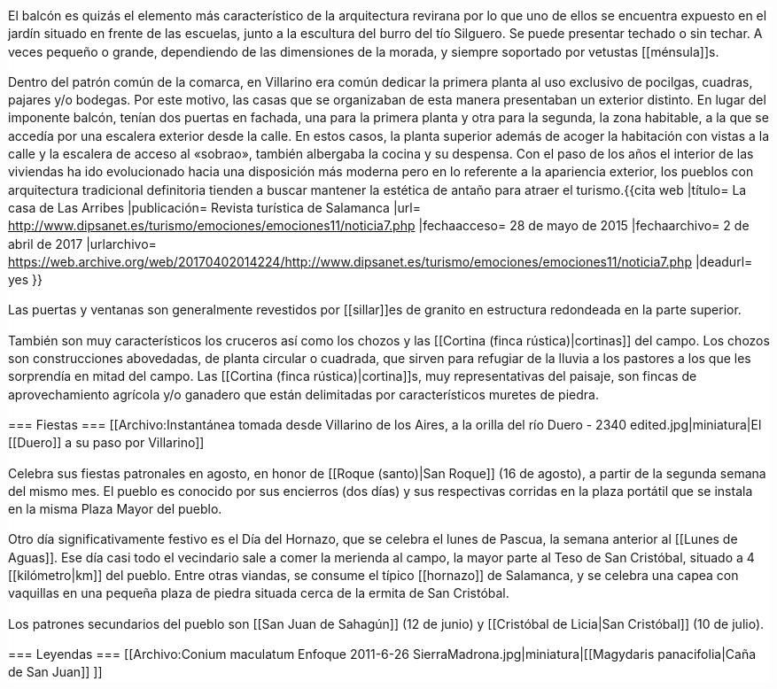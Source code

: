 El balcón es quizás el elemento más característico de la arquitectura revirana por lo que uno de ellos se encuentra expuesto en el jardín situado en frente de las escuelas, junto a la escultura del burro del tío Silguero. Se puede presentar techado o sin techar. A veces pequeño o grande, dependiendo de las dimensiones de la morada, y siempre soportado por vetustas [[ménsula]]s.<ref name=ref_duplicada_7 />

Dentro del patrón común de la comarca, en Villarino era común dedicar la primera planta al uso exclusivo de pocilgas, cuadras, pajares y/o bodegas. Por este motivo, las casas que se organizaban de esta manera presentaban un exterior distinto. En lugar del imponente balcón, tenían dos puertas en fachada, una para la primera planta y otra para la segunda, la zona habitable, a la que se accedía por una escalera exterior desde la calle. En estos casos, la planta superior además de acoger la habitación con vistas a la calle y la escalera de acceso al «sobrao», también albergaba la cocina y su despensa. Con el paso de los años el interior de las viviendas ha ido evolucionado hacia una disposición más moderna pero en lo referente a la apariencia exterior, los pueblos con arquitectura tradicional definitoria tienden a buscar mantener la estética de antaño para atraer el turismo.<ref name=ref_duplicada_7>{{cita web |título= La casa de Las Arribes |publicación= Revista turística de Salamanca |url= http://www.dipsanet.es/turismo/emociones/emociones11/noticia7.php |fechaacceso= 28 de mayo de 2015 |fechaarchivo= 2 de abril de 2017 |urlarchivo= https://web.archive.org/web/20170402014224/http://www.dipsanet.es/turismo/emociones/emociones11/noticia7.php |deadurl= yes }}</ref>

Las puertas y ventanas son generalmente revestidos por [[sillar]]es de granito en estructura redondeada en la parte superior.<ref name=ref_duplicada_7 />

También son muy característicos los cruceros así como los chozos y las [[Cortina (finca rústica)|cortinas]] del campo. Los chozos son construcciones abovedadas, de planta circular o cuadrada, que sirven para refugiar de la lluvia a los pastores a los que les sorprendía en mitad del campo. Las [[Cortina (finca rústica)|cortina]]s, muy representativas del paisaje, son fincas de aprovechamiento agrícola y/o ganadero que están delimitadas por característicos muretes de piedra.<ref name=ref_duplicada_7 />

=== Fiestas ===
[[Archivo:Instantánea tomada desde Villarino de los Aires, a la orilla del río Duero - 2340 edited.jpg|miniatura|El [[Duero]] a su paso por Villarino]]

Celebra sus fiestas patronales en agosto, en honor de [[Roque (santo)|San Roque]] (16 de agosto), a partir de la segunda semana del mismo mes. El pueblo es conocido por sus encierros (dos días) y sus respectivas corridas en la plaza portátil que se instala en la misma Plaza Mayor del pueblo.

Otro día significativamente festivo es el Día del Hornazo, que se celebra el lunes de Pascua, la semana anterior al [[Lunes de Aguas]]. Ese día casi todo el vecindario sale a comer la merienda al campo, la mayor parte al Teso de San Cristóbal, situado a 4 [[kilómetro|km]] del pueblo. Entre otras viandas, se consume el típico [[hornazo]] de Salamanca, y se celebra una capea con vaquillas en una pequeña plaza de piedra situada cerca de la ermita de San Cristóbal.

Los patrones secundarios del pueblo son [[San Juan de Sahagún]] (12 de junio) y [[Cristóbal de Licia|San Cristóbal]] (10 de julio).

=== Leyendas ===
[[Archivo:Conium maculatum Enfoque 2011-6-26 SierraMadrona.jpg|miniatura|[[Magydaris panacifolia|Caña de San Juan]] ]]
